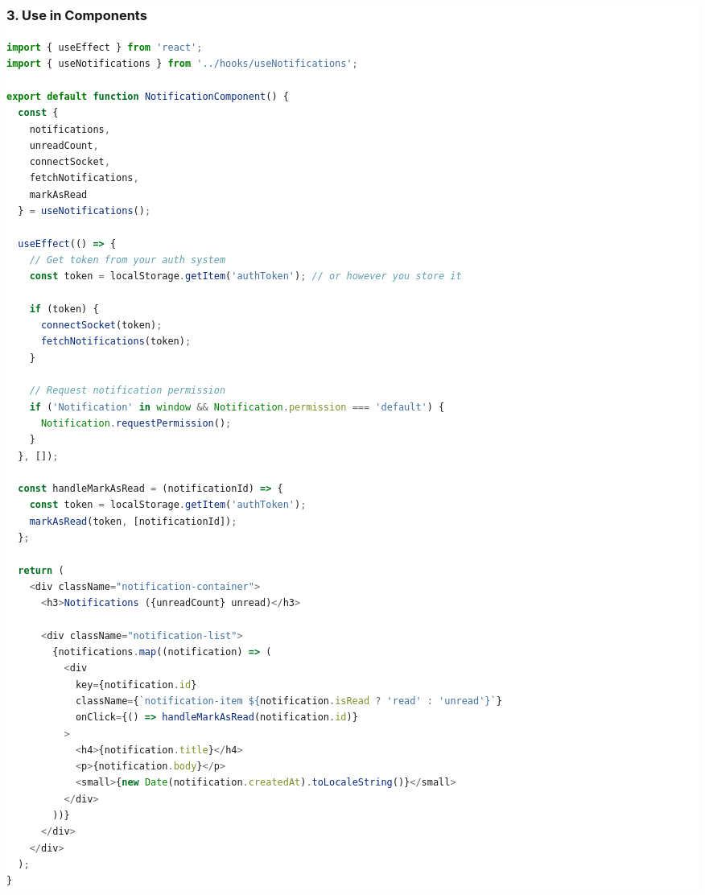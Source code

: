 ### 3. Use in Components

```javascript
import { useEffect } from 'react';
import { useNotifications } from '../hooks/useNotifications';

export default function NotificationComponent() {
  const { 
    notifications, 
    unreadCount, 
    connectSocket, 
    fetchNotifications, 
    markAsRead 
  } = useNotifications();

  useEffect(() => {
    // Get token from your auth system
    const token = localStorage.getItem('authToken'); // or however you store it
    
    if (token) {
      connectSocket(token);
      fetchNotifications(token);
    }

    // Request notification permission
    if ('Notification' in window && Notification.permission === 'default') {
      Notification.requestPermission();
    }
  }, []);

  const handleMarkAsRead = (notificationId) => {
    const token = localStorage.getItem('authToken');
    markAsRead(token, [notificationId]);
  };

  return (
    <div className="notification-container">
      <h3>Notifications ({unreadCount} unread)</h3>
      
      <div className="notification-list">
        {notifications.map((notification) => (
          <div 
            key={notification.id}
            className={`notification-item ${notification.isRead ? 'read' : 'unread'}`}
            onClick={() => handleMarkAsRead(notification.id)}
          >
            <h4>{notification.title}</h4>
            <p>{notification.body}</p>
            <small>{new Date(notification.createdAt).toLocaleString()}</small>
          </div>
        ))}
      </div>
    </div>
  );
}
```
